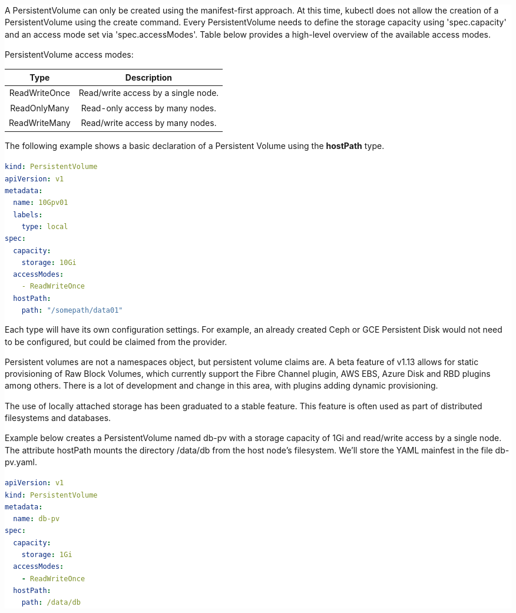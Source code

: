 A PersistentVolume can only be created using the manifest-first approach. At this time, kubectl does not allow the creation of a PersistentVolume using the create command. Every PersistentVolume needs to define the storage capacity using 'spec.capacity' and an access mode set via 'spec.accessModes'. Table below provides a high-level overview of the available access modes.

PersistentVolume access modes:

| Type | Description |
| :--: | :--: |
| ReadWriteOnce | Read/write access by a single node. |
| ReadOnlyMany | Read-only access by many nodes. |
| ReadWriteMany | Read/write access by many nodes. |

The following example shows a basic declaration of a Persistent Volume using the **hostPath** type.

```yaml
kind: PersistentVolume 
apiVersion: v1 
metadata: 
  name: 10Gpv01 
  labels: 
    type: local 
spec: 
  capacity: 
    storage: 10Gi 
  accessModes: 
    - ReadWriteOnce 
  hostPath: 
    path: "/somepath/data01"
```

Each type will have its own configuration settings. For example, an already created Ceph or GCE Persistent Disk would not need to be configured, but could be claimed from the provider.

Persistent volumes are not a namespaces object, but persistent volume claims are. A beta feature of v1.13 allows for static provisioning of Raw Block Volumes, which currently support the Fibre Channel plugin, AWS EBS, Azure Disk and RBD plugins among others. There is a lot of development and change in this area, with plugins adding dynamic provisioning.

The use of locally attached storage has been graduated to a stable feature. This feature is often used as part of distributed filesystems and databases.

Example below creates a PersistentVolume named db-pv with a storage capacity of 1Gi and read/write access by a single node. The attribute hostPath mounts the directory /data/db from the host node’s filesystem. We’ll store the YAML mainfest in the file db-pv.yaml.

```yaml
apiVersion: v1
kind: PersistentVolume
metadata:
  name: db-pv
spec:
  capacity:
    storage: 1Gi
  accessModes:
    - ReadWriteOnce
  hostPath:
    path: /data/db
```
